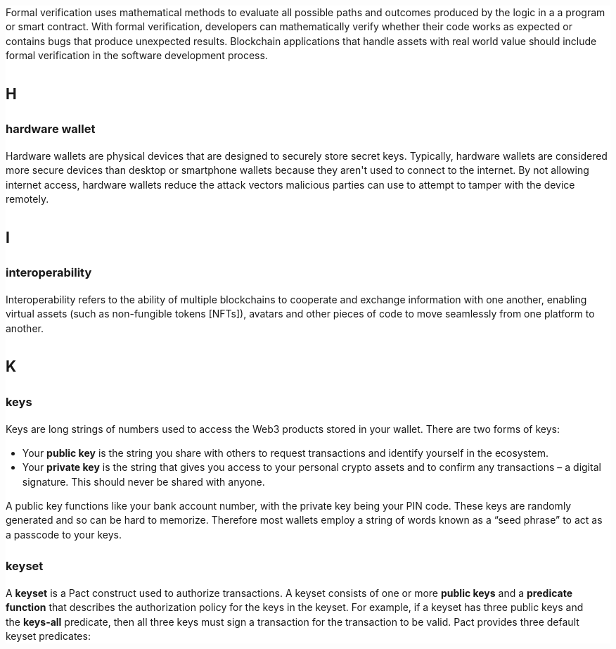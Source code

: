 Formal verification uses mathematical methods to evaluate all possible paths and outcomes produced by the logic in a a program or smart contract.
With formal verification, developers can mathematically verify whether their code works as expected or contains bugs that produce unexpected results. 
Blockchain applications that handle assets with real world value should include formal verification in the software development process.

## H

### hardware wallet

Hardware wallets are physical devices that are designed to securely store secret keys. Typically, hardware wallets are considered more secure devices than desktop or smartphone wallets because they aren't used to connect to the internet. 
By not allowing internet access, hardware wallets reduce the attack vectors malicious parties can use to attempt to tamper with the device remotely.

## I

### interoperability

Interoperability refers to the ability of multiple blockchains to cooperate and
exchange information with one another, enabling virtual assets (such as
non-fungible tokens \[NFTs]), avatars and other pieces of code to move
seamlessly from one platform to another.

## K

### keys

Keys are long strings of numbers used to access the Web3 products stored in your
wallet. There are two forms of keys:

- Your **public key** is the string you share with others to request
  transactions and identify yourself in the ecosystem.&#x20;
- Your **private key** is the string that gives you access to your personal
  crypto assets and to confirm any transactions – a digital signature. This
  should never be shared with anyone.&#x20;

A public key functions like your bank account number, with the private key being
your PIN code. These keys are randomly generated and so can be hard to memorize.
Therefore most wallets employ a string of words known as a “seed phrase” to act
as a passcode to your keys.

### keyset

A **keyset** is a Pact construct used to authorize transactions. 
A keyset consists of one or more **public keys** and a **predicate function** that describes the authorization policy for the keys in the keyset. 
For example, if a keyset has three public keys and the **keys-all** predicate, then all three keys must sign a transaction for the transaction to be valid. 
Pact provides three default keyset predicates: 
